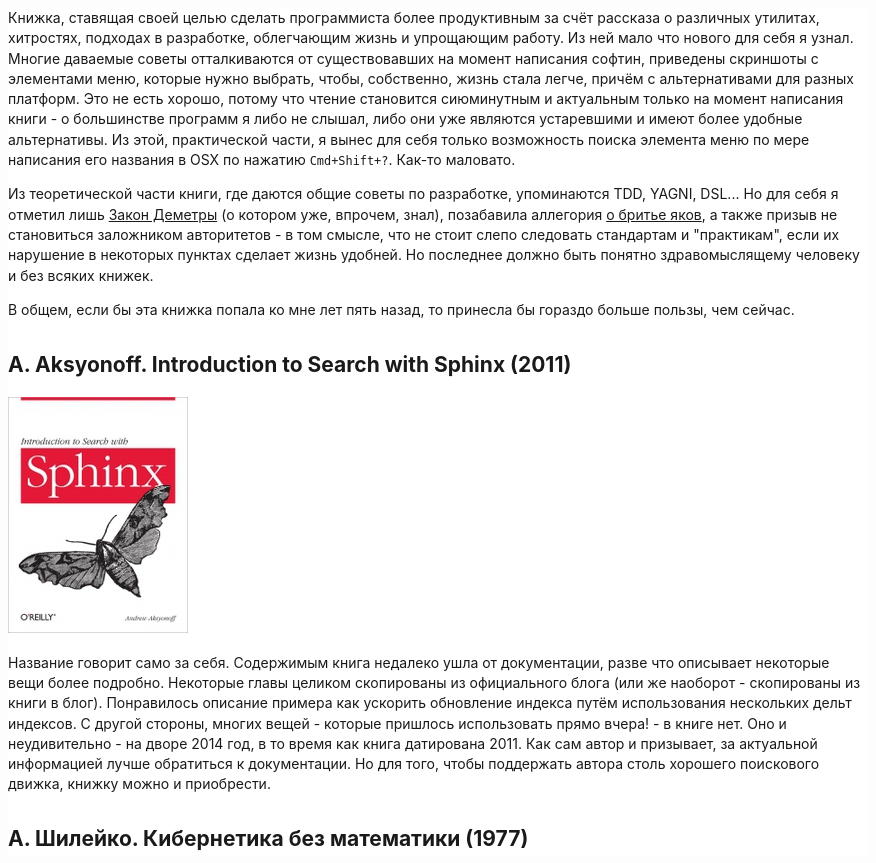Книжка, ставящая  своей целью сделать  программиста более продуктивным  за счёт
рассказа о  различных утилитах,  хитростях, подходах в  разработке, облегчающим
жизнь  и  упрощающим  работу.  Из  ней  мало  что  нового  для  себя  я  узнал.
Многие  даваемые советы  отталкиваются  от существовавших  на момент  написания
софтин, приведены  скриншоты с элементами  меню, которые нужно  выбрать, чтобы,
собственно, жизнь стала легче, причём с альтернативами для разных платформ. Это
не есть хорошо, потому что чтение становится сиюминутным и актуальным только на
момент написания книги - о большинстве программ  я либо не слышал, либо они уже
являются устаревшими и имеют более  удобные альтернативы. Из этой, практической
части,  я вынес  для  себя  только возможность  поиска  элемента  меню по  мере
написания его названия в OSX по нажатию `Cmd+Shift+?`. Как-то маловато.

Из  теоретической  части   книги,  где  даются  общие   советы  по  разработке,
упоминаются   TDD,  YAGNI,   DSL...  Но   для  себя   я  отметил   лишь  [Закон
Деметры][law-of-demeter] (о  котором уже, впрочем, знал),  позабавила аллегория
[о бритье  яков][do-not-shave-yaks], а  также призыв не  становиться заложником
авторитетов  -  в  том  смысле,  что не  стоит  слепо  следовать  стандартам  и
"практикам", если  их нарушение в  некоторых пунктах сделает жизнь  удобней. Но
последнее должно быть понятно здравомыслящему человеку и без всяких книжек.

В  общем, если  бы эта  книжка попала  ко мне  лет пять  назад, то  принесла бы
гораздо больше пользы, чем сейчас.

A. Aksyonoff. Introduction to Search with Sphinx (2011)
-------------------------------------------------------

![](i/1/3.jpg)

Название говорит само за себя.  Содержимым книга недалеко ушла от документации,
разве  что описывает  некоторые вещи  более подробно.  Некоторые главы  целиком
скопированы из  официального блога (или  же наоборот  - скопированы из  книги в
блог).  Понравилось  описание примера  как  ускорить  обновление индекса  путём
использования  нескольких дельт  индексов.  С другой  стороны,  многих вещей  -
которые пришлось использовать прямо вчера! - в книге нет. Оно и неудивительно -
на  дворе 2014  год, в  то время  как книга  датирована 2011.  Как сам  автор и
призывает, за  актуальной информацией лучше  обратиться к документации.  Но для
того, чтобы поддержать автора столь  хорошего поискового движка, книжку можно и
приобрести.

А. Шилейко. Кибернетика без математики (1977)
---------------------------------------------


[law-of-demeter]: http://ru.wikipedia.org/wiki/Закон_Деметры
[do-not-shave-yaks]: #TBD
[биметаллическая-пластина]: https://ru.wikipedia.org/wiki/Биметаллическая_пластина
[tonsky-post]: http://tonsky.livejournal.com/294276.html
[puzzle-post]: #TBD
[math-for-cs-download]: http://www.cs.princeton.edu/courses/archive/spr10/cos433/mathcs.pdf
[math-for-cs-lectures]: http://ocw.mit.edu/courses/electrical-engineering-and-computer-science/6-042j-mathematics-for-computer-science-fall-2010/index.htm
[ddd-wiki]: https://ru.wikipedia.org/wiki/Проблемно-ориентированное_проектирование
[ddd-download]: http://www.infoq.com/minibooks/domain-driven-design-quickly
[ddd-book]: http://www.amazon.com/Domain-Driven-Design-Tackling-Complexity-Software/dp/0321125215
[CFTBAT]: http://www.braveclojure.com/
[clojure-docs]: http://clojure.org/documentation
[4clojure]: http://www.4clojure.com/
[@SICPQuotes]: https://twitter.com/sicpquotes
[мемы]: https://ru.wikipedia.org/wiki/Мем
[чайник]: https://ru.wikipedia.org/wiki/Чайник_Рассела
[раскладион]: https://twitter.com/neoascetic/status/743813224445915136
[how-to-solve-it-wiki]: https://en.wikipedia.org/wiki/How_to_Solve_It
[пост-о-ТРИЗ]: ../triz-course/
[armstrong-thesis]: http://erlang.org/download/armstrong_thesis_2003.pdf
[the-language-of-the-system]: https://www.youtube.com/watch?v=ROor6_NGIWU
[learn-you-some-erlang]: https://learnyousomeerlang.com